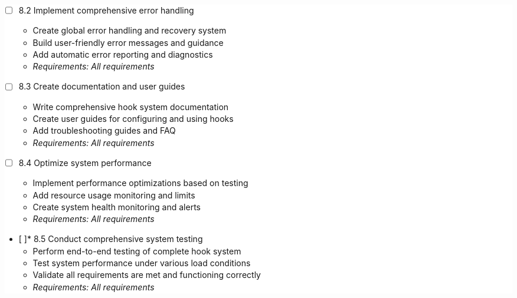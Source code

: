 - [ ] 8.2 Implement comprehensive error handling
  - Create global error handling and recovery system
  - Build user-friendly error messages and guidance
  - Add automatic error reporting and diagnostics
  - _Requirements: All requirements_

- [ ] 8.3 Create documentation and user guides
  - Write comprehensive hook system documentation
  - Create user guides for configuring and using hooks
  - Add troubleshooting guides and FAQ
  - _Requirements: All requirements_

- [ ] 8.4 Optimize system performance
  - Implement performance optimizations based on testing
  - Add resource usage monitoring and limits
  - Create system health monitoring and alerts
  - _Requirements: All requirements_

- [ ]* 8.5 Conduct comprehensive system testing
  - Perform end-to-end testing of complete hook system
  - Test system performance under various load conditions
  - Validate all requirements are met and functioning correctly
  - _Requirements: All requirements_